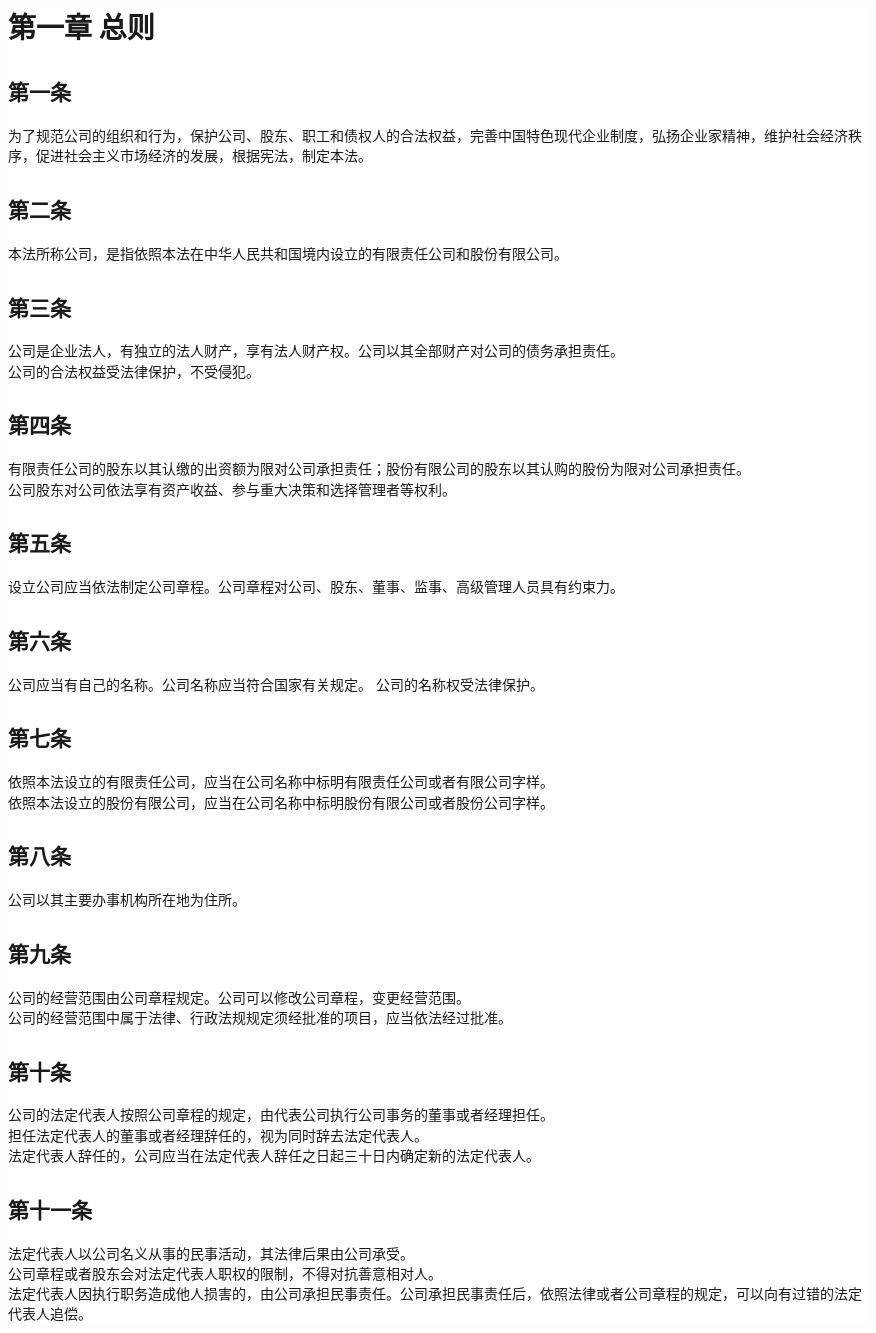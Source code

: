 # 第一章 总则

## 第一条
为了规范公司的组织和行为，保护公司、股东、职工和债权人的合法权益，完善中国特色现代企业制度，弘扬企业家精神，维护社会经济秩序，促进社会主义市场经济的发展，根据宪法，制定本法。

## 第二条
本法所称公司，是指依照本法在中华人民共和国境内设立的有限责任公司和股份有限公司。

## 第三条
公司是企业法人，有独立的法人财产，享有法人财产权。公司以其全部财产对公司的债务承担责任。            
公司的合法权益受法律保护，不受侵犯。            

## 第四条
有限责任公司的股东以其认缴的出资额为限对公司承担责任；股份有限公司的股东以其认购的股份为限对公司承担责任。            
公司股东对公司依法享有资产收益、参与重大决策和选择管理者等权利。            

## 第五条
设立公司应当依法制定公司章程。公司章程对公司、股东、董事、监事、高级管理人员具有约束力。

## 第六条
公司应当有自己的名称。公司名称应当符合国家有关规定。
公司的名称权受法律保护。

## 第七条
依照本法设立的有限责任公司，应当在公司名称中标明有限责任公司或者有限公司字样。            
依照本法设立的股份有限公司，应当在公司名称中标明股份有限公司或者股份公司字样。            

## 第八条
公司以其主要办事机构所在地为住所。

## 第九条
公司的经营范围由公司章程规定。公司可以修改公司章程，变更经营范围。            
公司的经营范围中属于法律、行政法规规定须经批准的项目，应当依法经过批准。            

## 第十条
公司的法定代表人按照公司章程的规定，由代表公司执行公司事务的董事或者经理担任。            
担任法定代表人的董事或者经理辞任的，视为同时辞去法定代表人。            
法定代表人辞任的，公司应当在法定代表人辞任之日起三十日内确定新的法定代表人。            

## 第十一条
法定代表人以公司名义从事的民事活动，其法律后果由公司承受。              
公司章程或者股东会对法定代表人职权的限制，不得对抗善意相对人。            
法定代表人因执行职务造成他人损害的，由公司承担民事责任。公司承担民事责任后，依照法律或者公司章程的规定，可以向有过错的法定代表人追偿。            
